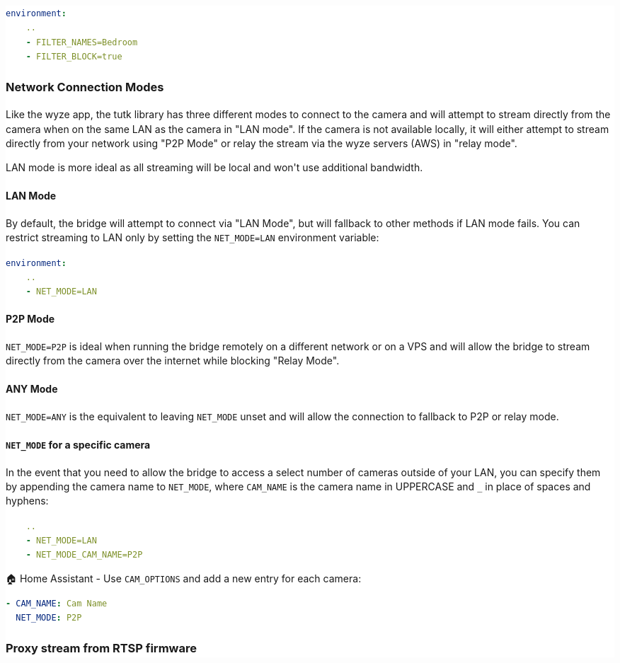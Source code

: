   ```yaml
  environment:
      ..
      - FILTER_NAMES=Bedroom
      - FILTER_BLOCK=true
  ```

### Network Connection Modes

Like the wyze app, the tutk library has three different modes to connect to the camera and will attempt to stream directly from the camera when on the same LAN as the camera in "LAN mode". If the camera is not available locally, it will either attempt to stream directly from your network using "P2P Mode" or relay the stream via the wyze servers (AWS) in "relay mode".

LAN mode is more ideal as all streaming will be local and won't use additional bandwidth.

#### LAN Mode

By default, the bridge will attempt to connect via "LAN Mode", but will fallback to other methods if LAN mode fails.
You can restrict streaming to LAN only by setting the `NET_MODE=LAN` environment variable:

```yaml
environment:
    ..
    - NET_MODE=LAN
```

#### P2P Mode

`NET_MODE=P2P` is ideal when running the bridge remotely on a different network or on a VPS and will allow the bridge to stream directly from the camera over the internet while blocking "Relay Mode".

#### ANY Mode

`NET_MODE=ANY` is the equivalent to leaving `NET_MODE` unset and will allow the connection to fallback to P2P or relay mode.

#### `NET_MODE` for a specific camera

In the event that you need to allow the bridge to access a select number of cameras outside of your LAN, you can specify them by appending the camera name to `NET_MODE`, where `CAM_NAME` is the camera name in UPPERCASE and `_` in place of spaces and hyphens:

```yaml
    ..
    - NET_MODE=LAN
    - NET_MODE_CAM_NAME=P2P
```

  🏠 Home Assistant - Use `CAM_OPTIONS` and add a new entry for each camera:
  
  ```yaml
  - CAM_NAME: Cam Name
    NET_MODE: P2P
  ```

### Proxy stream from RTSP firmware
